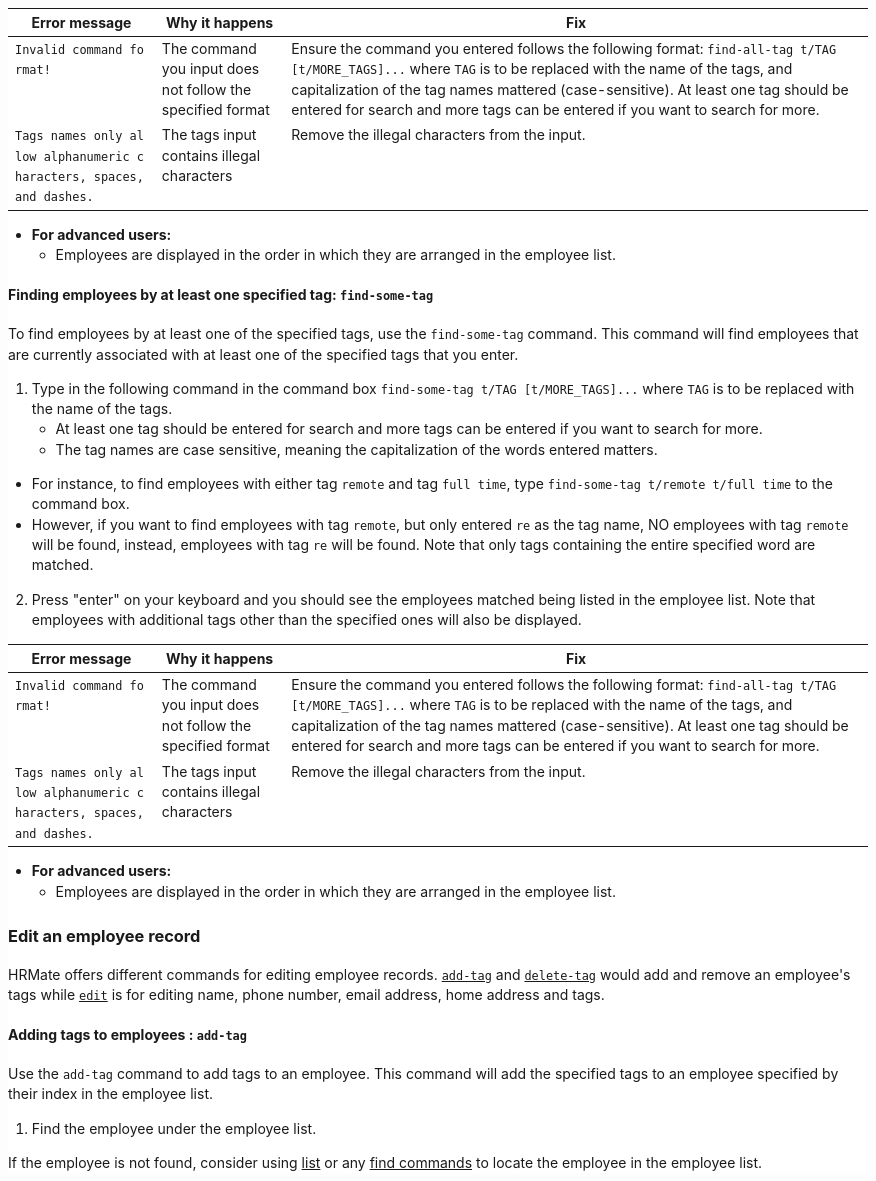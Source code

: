 | Error message | Why it happens | Fix |
|---------------|----------------|-----|
| `Invalid command format!` | The command you input does not follow the specified format | Ensure the command you entered follows the following format: `find-all-tag t/TAG [t/MORE_TAGS]...`  where `TAG` is to be replaced with the name of the tags, and capitalization of the tag names mattered (case-sensitive). At least one tag should be entered for search and more tags can be entered if you want to search for more. |
| `Tags names only allow alphanumeric characters, spaces, and dashes.` | The tags input contains illegal characters | Remove the illegal characters from the input. |
                                                                                                                                                                                            
* **For advanced users:**
  * Employees are displayed in the order in which they are arranged in the employee list.

#### Finding employees by at least one specified tag: `find-some-tag`

To find employees by at least one of the specified tags, use the `find-some-tag` command. This command will find employees that are currently associated with at least one of the specified tags that you enter.

1. Type in the following command in the command box `find-some-tag t/TAG [t/MORE_TAGS]...` where `TAG` is to be replaced with the name of the tags.
   * At least one tag should be entered for search and more tags can be entered if you want to search for more.
   * The tag names are case sensitive, meaning the capitalization of the words entered matters. 
  - For instance, to find employees with either tag `remote` and tag `full time`, type `find-some-tag t/remote t/full time` to the command box.
  - However, if you want to find employees with tag `remote`, but only entered `re` as the tag name, NO employees with tag `remote` will be found, instead, employees with tag `re` will be found. Note that only tags containing the entire specified word are matched.
2.  Press "enter" on your keyboard and you should see the employees matched being listed in the employee list. Note that employees with additional tags other than the specified ones will also be displayed.
    
| Error message | Why it happens | Fix |
|---------------|----------------|-----|
| `Invalid command format!` | The command you input does not follow the specified format | Ensure the command you entered follows the following format: `find-all-tag t/TAG [t/MORE_TAGS]...` where `TAG` is to be replaced with the name of the tags, and capitalization of the tag names mattered (case-sensitive). At least one tag should be entered for search and more tags can be entered if you want to search for more. |
| `Tags names only allow alphanumeric characters, spaces, and dashes.` | The tags input contains illegal characters | Remove the illegal characters from the input. |
                                                                                                                                                                                            
* **For advanced users:**
  * Employees are displayed in the order in which they are arranged in the employee list.

### Edit an employee record
HRMate offers different commands for editing employee records. [`add-tag`](#adding-tags-to-employees-add-tag) and [`delete-tag`](#removing-tags-from-employees-delete-tag) would add and remove an employee's tags while [`edit`](#editing-employee-information-edit) is for editing name, phone number, email address, home address and tags.

#### Adding tags to employees : `add-tag`

Use the `add-tag` command to add tags to an employee. This command will add the specified tags to an employee specified by their index in the employee list.

1. Find the employee under the employee list.

<box type="info" seamless>
If the employee is not found, consider using <a href="">list</a> or any <a href="">find commands</a> to locate the employee in the employee list.
</box>
